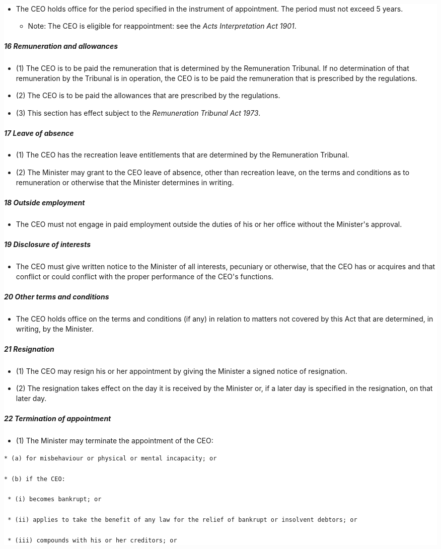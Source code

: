    * The CEO holds office for the period specified in the instrument of appointment. The period must not exceed 5 years.

     * Note: The CEO is eligible for reappointment: see the _Acts Interpretation Act 1901_.

##### 16  Remuneration and allowances

   * (1) The CEO is to be paid the remuneration that is determined by the Remuneration Tribunal. If no determination of that remuneration by the Tribunal is in operation, the CEO is to be paid the remuneration that is prescribed by the regulations.

   * (2) The CEO is to be paid the allowances that are prescribed by the regulations.

   * (3) This section has effect subject to the _Remuneration Tribunal Act 1973_.

##### 17  Leave of absence

   * (1) The CEO has the recreation leave entitlements that are determined by the Remuneration Tribunal.

   * (2) The Minister may grant to the CEO leave of absence, other than recreation leave, on the terms and conditions as to remuneration or otherwise that the Minister determines in writing.

##### 18  Outside employment

   * The CEO must not engage in paid employment outside the duties of his or her office without the Minister's approval.

##### 19  Disclosure of interests

   * The CEO must give written notice to the Minister of all interests, pecuniary or otherwise, that the CEO has or acquires and that conflict or could conflict with the proper performance of the CEO's functions.

##### 20  Other terms and conditions

   * The CEO holds office on the terms and conditions (if any) in relation to matters not covered by this Act that are determined, in writing, by the Minister.

##### 21  Resignation

   * (1) The CEO may resign his or her appointment by giving the Minister a signed notice of resignation.

   * (2) The resignation takes effect on the day it is received by the Minister or, if a later day is specified in the resignation, on that later day.

##### 22  Termination of appointment

   * (1) The Minister may terminate the appointment of the CEO:

    * (a) for misbehaviour or physical or mental incapacity; or

    * (b) if the CEO:

     * (i) becomes bankrupt; or

     * (ii) applies to take the benefit of any law for the relief of bankrupt or insolvent debtors; or

     * (iii) compounds with his or her creditors; or
